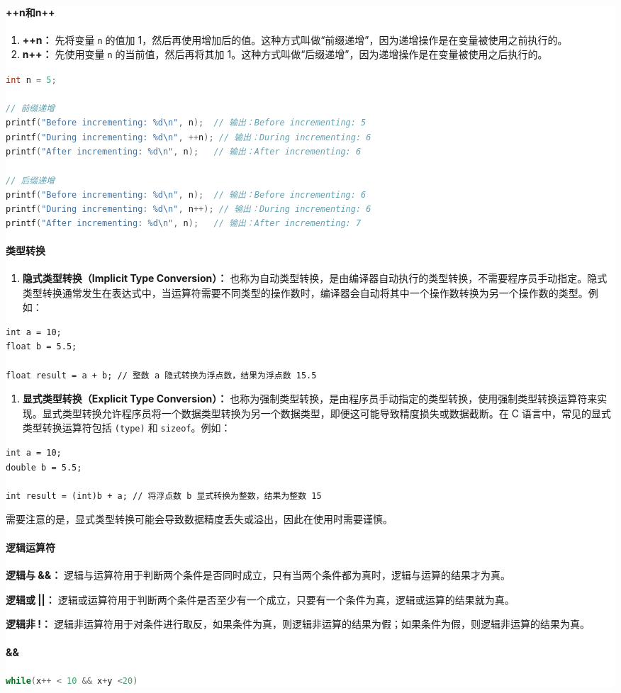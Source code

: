 

#### ++n和n++

1. **++n：** 先将变量 `n` 的值加 1，然后再使用增加后的值。这种方式叫做“前缀递增”，因为递增操作是在变量被使用之前执行的。
2. **n++：** 先使用变量 `n` 的当前值，然后再将其加 1。这种方式叫做“后缀递增”，因为递增操作是在变量被使用之后执行的。

```c
int n = 5;

// 前缀递增
printf("Before incrementing: %d\n", n);  // 输出：Before incrementing: 5
printf("During incrementing: %d\n", ++n); // 输出：During incrementing: 6
printf("After incrementing: %d\n", n);   // 输出：After incrementing: 6

// 后缀递增
printf("Before incrementing: %d\n", n);  // 输出：Before incrementing: 6
printf("During incrementing: %d\n", n++); // 输出：During incrementing: 6
printf("After incrementing: %d\n", n);   // 输出：After incrementing: 7
```



#### 类型转换

1. **隐式类型转换（Implicit Type Conversion）：** 也称为自动类型转换，是由编译器自动执行的类型转换，不需要程序员手动指定。隐式类型转换通常发生在表达式中，当运算符需要不同类型的操作数时，编译器会自动将其中一个操作数转换为另一个操作数的类型。例如：

```
int a = 10;
float b = 5.5;

float result = a + b; // 整数 a 隐式转换为浮点数，结果为浮点数 15.5
```

1. **显式类型转换（Explicit Type Conversion）：** 也称为强制类型转换，是由程序员手动指定的类型转换，使用强制类型转换运算符来实现。显式类型转换允许程序员将一个数据类型转换为另一个数据类型，即便这可能导致精度损失或数据截断。在 C 语言中，常见的显式类型转换运算符包括 `(type)` 和 `sizeof`。例如：

```
int a = 10;
double b = 5.5;

int result = (int)b + a; // 将浮点数 b 显式转换为整数，结果为整数 15
```

需要注意的是，显式类型转换可能会导致数据精度丢失或溢出，因此在使用时需要谨慎。



#### 逻辑运算符

**逻辑与 &&：** 逻辑与运算符用于判断两个条件是否同时成立，只有当两个条件都为真时，逻辑与运算的结果才为真。

**逻辑或 ||：** 逻辑或运算符用于判断两个条件是否至少有一个成立，只要有一个条件为真，逻辑或运算的结果就为真。

**逻辑非 !：** 逻辑非运算符用于对条件进行取反，如果条件为真，则逻辑非运算的结果为假；如果条件为假，则逻辑非运算的结果为真。

#### &&

```c
while(x++ < 10 && x+y <20)
```
